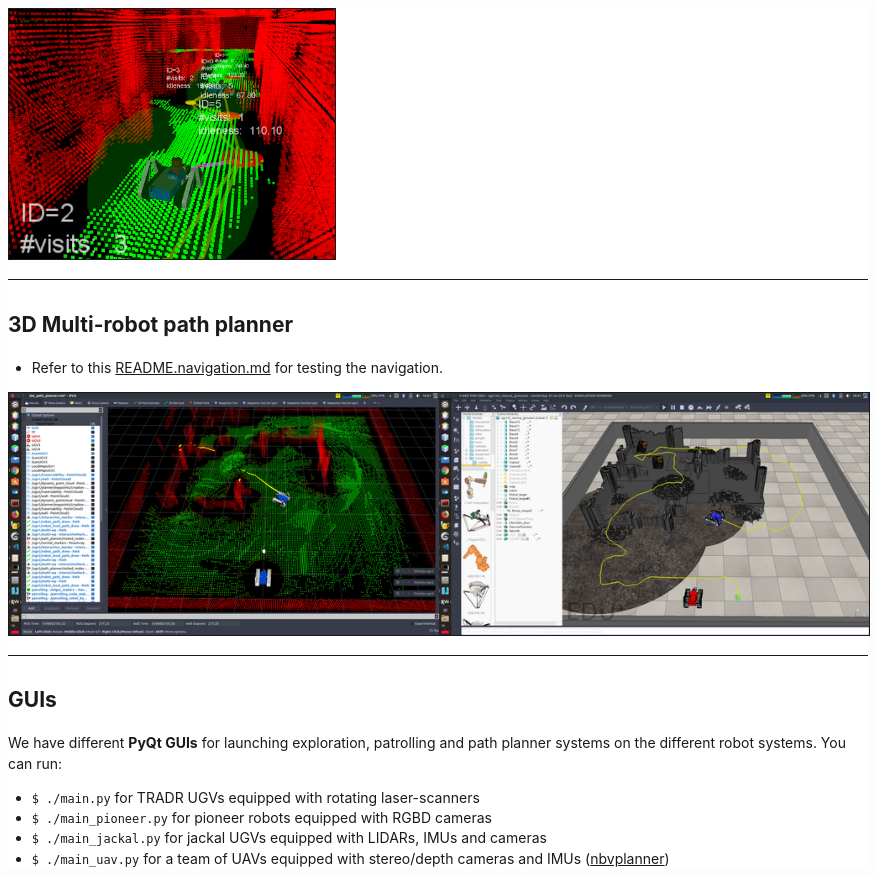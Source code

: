 <img src="images/3d_patrolling_corridor.png" alt="TRADR system" height="250" border="1" /> 
</p>

----
## 3D Multi-robot path planner

* Refer to this [README.navigation.md](./README.navigation.md) for testing the navigation. 

<center>
<img src="images/navigation.png"
alt="RVIZ and V-REP" width="900" border="1" />
</center>

----
## GUIs 

We have different **PyQt GUIs** for launching exploration, patrolling and path planner systems on the different robot systems. You can run: 

* `$ ./main.py` for TRADR UGVs equipped with rotating laser-scanners
* `$ ./main_pioneer.py` for pioneer robots equipped with RGBD cameras
* `$ ./main_jackal.py` for jackal UGVs equipped with LIDARs, IMUs and cameras
* `$ ./main_uav.py` for a team of UAVs equipped with stereo/depth cameras and IMUs ([nbvplanner](https://github.com/ethz-asl/nbvplanner))
